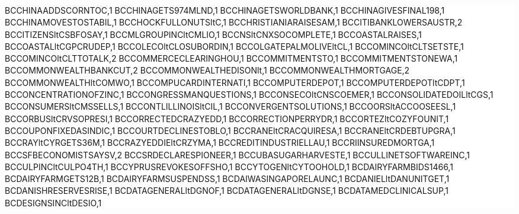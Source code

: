 BCCHINAADDSCORNTOC,1
BCCHINAGETS974MLND,1
BCCHINAGETSWORLDBANK,1
BCCHINAGIVESFINAL198,1
BCCHINAMOVESTOSTABIL,1
BCCHOCKFULLONUTSltC,1
BCCHRISTIANIARAISESAM,1
BCCITIBANKLOWERSAUSTR,2
BCCITIZENSltCSBFOSAY,1
BCCMLGROUPINCltCMLIO,1
BCCNSltCNXSOCOMPLETE,1
BCCOASTALRAISES,1
BCCOASTALltCGPCRUDEP,1
BCCOLECOltCLOSUBORDIN,1
BCCOLGATEPALMOLIVEltCL,1
BCCOMINCOltCLTSETSTE,1
BCCOMINCOltCLTTOTALK,2
BCCOMMERCECLEARINGHOU,1
BCCOMMITMENTSTO,1
BCCOMMITMENTSTONEWA,1
BCCOMMONWEALTHBANKCUT,2
BCCOMMONWEALTHEDISONlt,1
BCCOMMONWEALTHMORTGAGE,2
BCCOMMONWEALTHltCOMWO,1
BCCOMPUCARDINTERNATI,1
BCCOMPUTERDEPOT,1
BCCOMPUTERDEPOTltCDPT,1
BCCONCENTRATIONOFZINC,1
BCCONGRESSMANQUESTIONS,1
BCCONSECOltCNSCOEMER,1
BCCONSOLIDATEDOILltCGS,1
BCCONSUMERSltCMSSELLS,1
BCCONTLILLINOISltCIL,1
BCCONVERGENTSOLUTIONS,1
BCCOORSltACCOOSEESL,1
BCCORBUSltCRVSOPRESI,1
BCCORRECTEDCRAZYEDD,1
BCCORRECTIONPERRYDR,1
BCCORTEZltCOZYFOUNIT,1
BCCOUPONFIXEDASINDIC,1
BCCOURTDECLINESTOBLO,1
BCCRANEltCRACQUIRESA,1
BCCRANEltCRDEBTUPGRA,1
BCCRAYltCYRGETS36M,1
BCCRAZYEDDIEltCRZYMA,1
BCCREDITINDUSTRIELLAU,1
BCCRIINSUREDMORTGA,1
BCCSFBECONOMISTSAYSV,2
BCCSRDECLARESPIONEER,1
BCCUBASUGARHARVESTE,1
BCCULLINETSOFTWAREINC,1
BCCULPINCltCULPO4TH,1
BCCYPRUSREVOKESOFFSHO,1
BCCYTOGENltCYTOOHOLD,1
BCDAIRYFARMBIDS1466,1
BCDAIRYFARMGETS12B,1
BCDAIRYFARMSUSPENDSS,1
BCDAIWASINGAPORELAUNC,1
BCDANIELltDANUNITGET,1
BCDANISHRESERVESRISE,1
BCDATAGENERALltDGNOF,1
BCDATAGENERALltDGNSE,1
BCDATAMEDCLINICALSUP,1
BCDESIGNSINCltDESIO,1